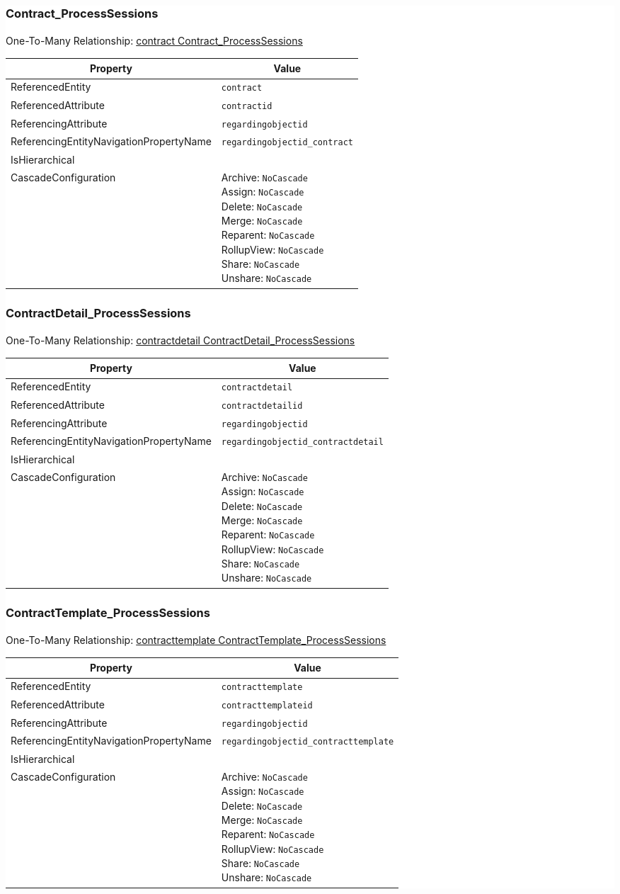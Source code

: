### <a name="BKMK_Contract_ProcessSessions"></a> Contract_ProcessSessions

One-To-Many Relationship: [contract Contract_ProcessSessions](contract.md#BKMK_Contract_ProcessSessions)

|Property|Value|
|---|---|
|ReferencedEntity|`contract`|
|ReferencedAttribute|`contractid`|
|ReferencingAttribute|`regardingobjectid`|
|ReferencingEntityNavigationPropertyName|`regardingobjectid_contract`|
|IsHierarchical||
|CascadeConfiguration|Archive: `NoCascade`<br />Assign: `NoCascade`<br />Delete: `NoCascade`<br />Merge: `NoCascade`<br />Reparent: `NoCascade`<br />RollupView: `NoCascade`<br />Share: `NoCascade`<br />Unshare: `NoCascade`|

### <a name="BKMK_ContractDetail_ProcessSessions"></a> ContractDetail_ProcessSessions

One-To-Many Relationship: [contractdetail ContractDetail_ProcessSessions](contractdetail.md#BKMK_ContractDetail_ProcessSessions)

|Property|Value|
|---|---|
|ReferencedEntity|`contractdetail`|
|ReferencedAttribute|`contractdetailid`|
|ReferencingAttribute|`regardingobjectid`|
|ReferencingEntityNavigationPropertyName|`regardingobjectid_contractdetail`|
|IsHierarchical||
|CascadeConfiguration|Archive: `NoCascade`<br />Assign: `NoCascade`<br />Delete: `NoCascade`<br />Merge: `NoCascade`<br />Reparent: `NoCascade`<br />RollupView: `NoCascade`<br />Share: `NoCascade`<br />Unshare: `NoCascade`|

### <a name="BKMK_ContractTemplate_ProcessSessions"></a> ContractTemplate_ProcessSessions

One-To-Many Relationship: [contracttemplate ContractTemplate_ProcessSessions](contracttemplate.md#BKMK_ContractTemplate_ProcessSessions)

|Property|Value|
|---|---|
|ReferencedEntity|`contracttemplate`|
|ReferencedAttribute|`contracttemplateid`|
|ReferencingAttribute|`regardingobjectid`|
|ReferencingEntityNavigationPropertyName|`regardingobjectid_contracttemplate`|
|IsHierarchical||
|CascadeConfiguration|Archive: `NoCascade`<br />Assign: `NoCascade`<br />Delete: `NoCascade`<br />Merge: `NoCascade`<br />Reparent: `NoCascade`<br />RollupView: `NoCascade`<br />Share: `NoCascade`<br />Unshare: `NoCascade`|
